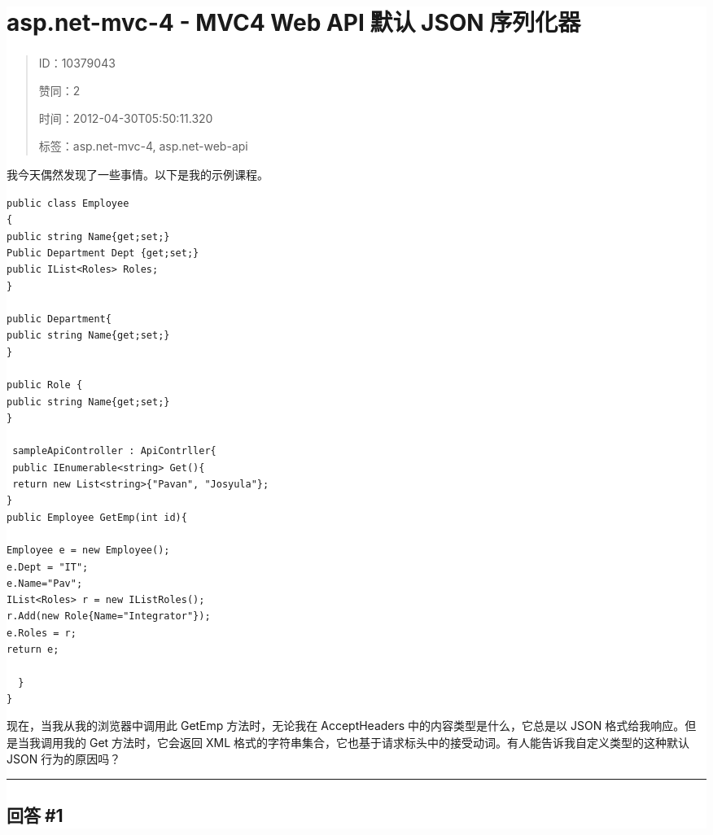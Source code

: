 # asp.net-mvc-4 - MVC4 Web API 默认 JSON 序列化器

> ID：10379043
> 
> 赞同：2
> 
> 时间：2012-04-30T05:50:11.320
> 
> 标签：asp.net-mvc-4, asp.net-web-api

我今天偶然发现了一些事情。以下是我的示例课程。

```
public class Employee
{
public string Name{get;set;}
Public Department Dept {get;set;}
public IList<Roles> Roles;
}

public Department{
public string Name{get;set;}
}

public Role {
public string Name{get;set;}
}

 sampleApiController : ApiContrller{
 public IEnumerable<string> Get(){
 return new List<string>{"Pavan", "Josyula"};
}
public Employee GetEmp(int id){

Employee e = new Employee();
e.Dept = "IT";
e.Name="Pav";
IList<Roles> r = new IListRoles();
r.Add(new Role{Name="Integrator"});
e.Roles = r;
return e;

  }
} 
```

现在，当我从我的浏览器中调用此 GetEmp 方法时，无论我在 AcceptHeaders 中的内容类型是什么，它总是以 JSON 格式给我响应。但是当我调用我的 Get 方法时，它会返回 XML 格式的字符串集合，它也基于请求标头中的接受动词。有人能告诉我自定义类型的这种默认 JSON 行为的原因吗？

* * *

## 回答 #1
